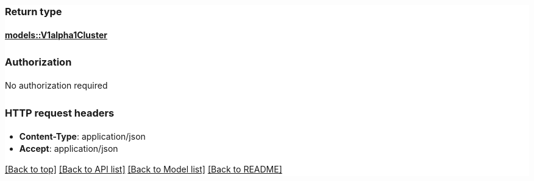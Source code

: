 ### Return type

[**models::V1alpha1Cluster**](v1alpha1Cluster.md)

### Authorization

No authorization required

### HTTP request headers

- **Content-Type**: application/json
- **Accept**: application/json

[[Back to top]](#) [[Back to API list]](../README.md#documentation-for-api-endpoints) [[Back to Model list]](../README.md#documentation-for-models) [[Back to README]](../README.md)

